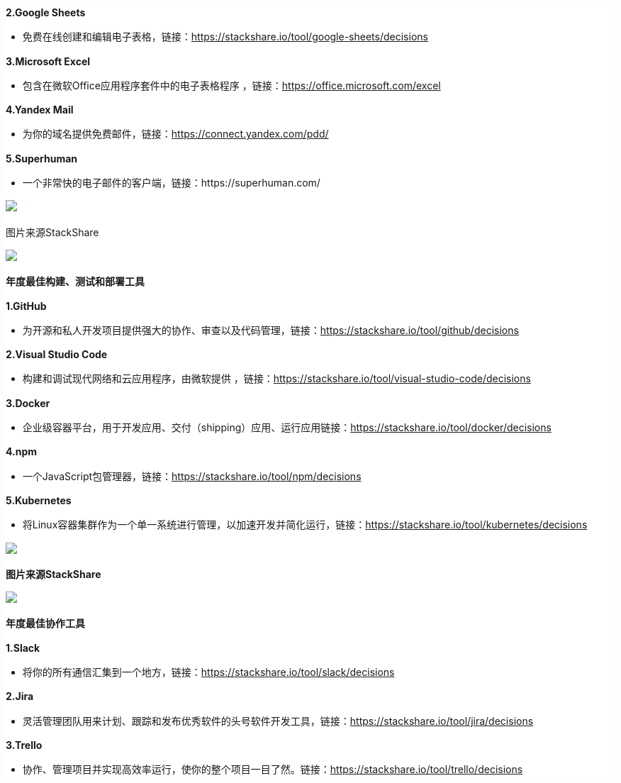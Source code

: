 **2.Google Sheets**

- 免费在线创建和编辑电子表格，链接：https://stackshare.io/tool/google-sheets/decisions

**3.Microsoft Excel**

- 包含在微软Office应用程序套件中的电子表格程序 ，链接：https://office.microsoft.com/excel

**4.Yandex Mail**

- 为你的域名提供免费邮件，链接：https://connect.yandex.com/pdd/

**5.Superhuman**

- 一个非常快的电子邮件的客户端，链接：https://sup‍erhuman.com/

![](https://ask.qcloudimg.com/http-save/1737318/d3a1c83c07357725b8095977ee6ca28d.png)

图片来源StackShare

![](https://ask.qcloudimg.com/http-save/1737318/9e1199a014d5172a8de77abc506c5937.jpeg)

**年度最佳构建、测试和部署工具**

**1.GitHub**

- 为开源和私人开发项目提供强大的协作、审查以及代码管理，链接：https://stackshare.io/tool/github/decisions

**2.Visual Studio Code**

- 构建和调试现代网络和云应用程序，由微软提供 ，链接：https://stackshare.io/tool/visual-studio-code/decisions

**3.Docker**

- 企业级容器平台，用于开发应用、交付（shipping）应用、运行应用链接：https://stackshare.io/tool/docker/decisions

**4.npm**

- 一个JavaScript包管理器，链接：https://stackshare.io/tool/npm/decisions

**5.Kubernetes**

- 将Linux容器集群作为一个单一系统进行管理，以加速开发并简化运行，链接：https://stackshare.io/tool/kubernetes/decisions

![](https://ask.qcloudimg.com/http-save/1737318/a922db4cbf1eb1f1f683b06023f350b5.png)

**图片来源StackShare**

![](https://ask.qcloudimg.com/http-save/1737318/97e1f077d1c3882fbc052eab046b6869.jpeg)

**年度最佳协作工具**

**1.Slack**

- 将你的所有通信汇集到一个地方，链接：https://stackshare.io/tool/slack/decisions

**2.Jira**

- 灵活管理团队用来计划、跟踪和发布优秀软件的头号软件开发工具，链接：https://stackshare.io/tool/jira/decisions

**3.Trello**

- 协作、管理项目并实现高效率运行，使你的整个项目一目了然。链接：https://stackshare.io/tool/trello/decisions
